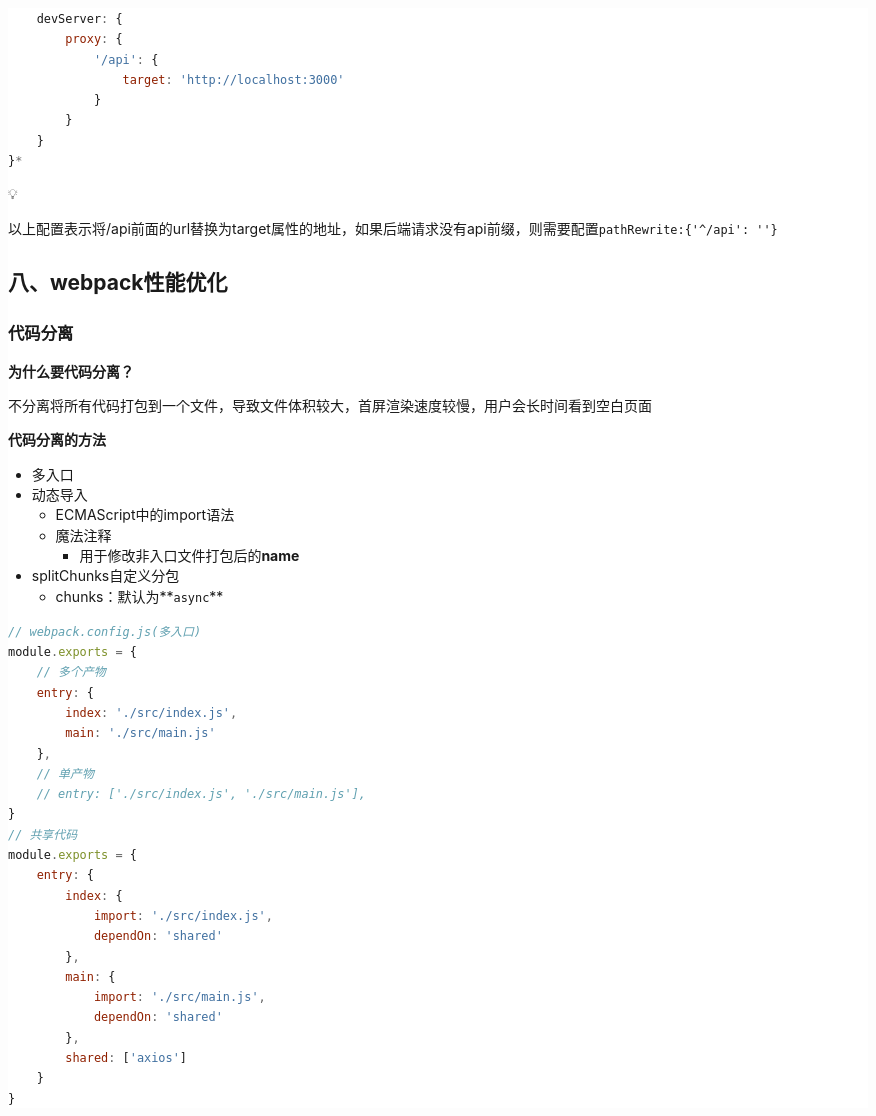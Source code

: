 ```js
	devServer: {
		proxy: {
			'/api': {
				target: 'http://localhost:3000'
			}
		}
	}
}*
```

<aside>
💡

以上配置表示将/api前面的url替换为target属性的地址，如果后端请求没有api前缀，则需要配置`pathRewrite:{'^/api': ''}`

</aside>

## 八、webpack性能优化

### 代码分离

**为什么要代码分离？**

不分离将所有代码打包到一个文件，导致文件体积较大，首屏渲染速度较慢，用户会长时间看到空白页面

**代码分离的方法**

- 多入口
- 动态导入
    - ECMAScript中的import语法
    - 魔法注释
        - 用于修改非入口文件打包后的**name**
- splitChunks自定义分包
    - chunks：默认为**`async`**

```js
// webpack.config.js(多入口)
module.exports = {
	// 多个产物
	entry: {
		index: './src/index.js',
		main: './src/main.js'
	},
	// 单产物
	// entry: ['./src/index.js', './src/main.js'],
}
// 共享代码
module.exports = {
	entry: {
		index: {
			import: './src/index.js',
			dependOn: 'shared'
		},
		main: {
			import: './src/main.js',
			dependOn: 'shared'
		},
		shared: ['axios']
	}
}
```
